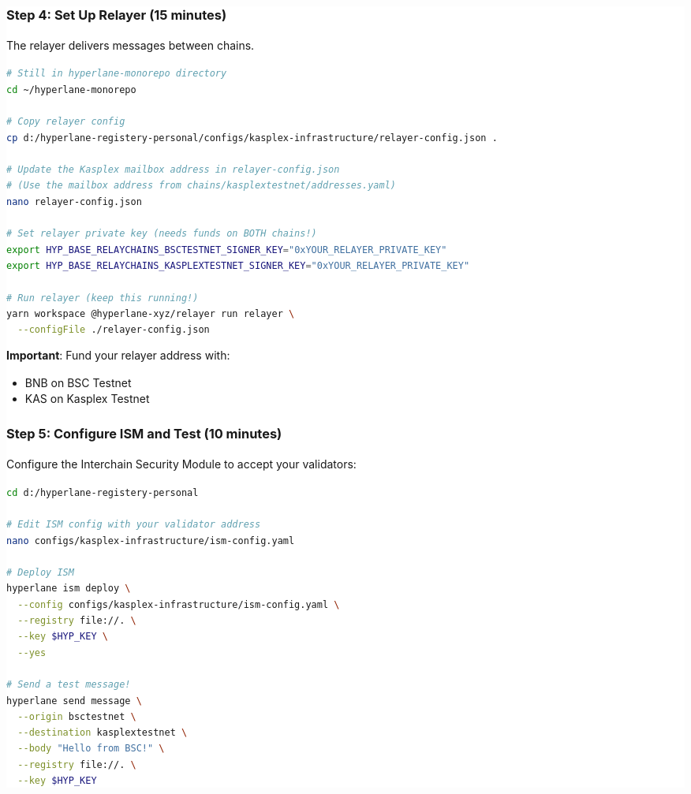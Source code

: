 ### Step 4: Set Up Relayer (15 minutes)

The relayer delivers messages between chains.

```bash
# Still in hyperlane-monorepo directory
cd ~/hyperlane-monorepo

# Copy relayer config
cp d:/hyperlane-registery-personal/configs/kasplex-infrastructure/relayer-config.json .

# Update the Kasplex mailbox address in relayer-config.json
# (Use the mailbox address from chains/kasplextestnet/addresses.yaml)
nano relayer-config.json

# Set relayer private key (needs funds on BOTH chains!)
export HYP_BASE_RELAYCHAINS_BSCTESTNET_SIGNER_KEY="0xYOUR_RELAYER_PRIVATE_KEY"
export HYP_BASE_RELAYCHAINS_KASPLEXTESTNET_SIGNER_KEY="0xYOUR_RELAYER_PRIVATE_KEY"

# Run relayer (keep this running!)
yarn workspace @hyperlane-xyz/relayer run relayer \
  --configFile ./relayer-config.json
```

**Important**: Fund your relayer address with:
- BNB on BSC Testnet
- KAS on Kasplex Testnet

### Step 5: Configure ISM and Test (10 minutes)

Configure the Interchain Security Module to accept your validators:

```bash
cd d:/hyperlane-registery-personal

# Edit ISM config with your validator address
nano configs/kasplex-infrastructure/ism-config.yaml

# Deploy ISM
hyperlane ism deploy \
  --config configs/kasplex-infrastructure/ism-config.yaml \
  --registry file://. \
  --key $HYP_KEY \
  --yes

# Send a test message!
hyperlane send message \
  --origin bsctestnet \
  --destination kasplextestnet \
  --body "Hello from BSC!" \
  --registry file://. \
  --key $HYP_KEY
```
